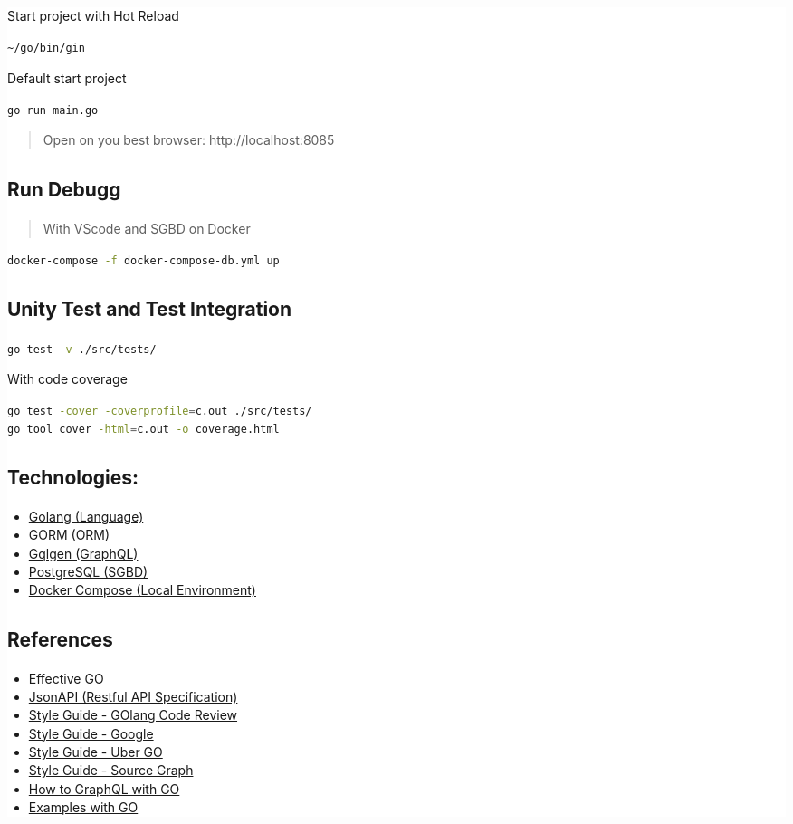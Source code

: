 Start project with Hot Reload

```bash
~/go/bin/gin
```

Default start project

```bash
go run main.go
```

> Open on you best browser: http://localhost:8085

## Run Debugg

> With VScode and SGBD on Docker

```bash
docker-compose -f docker-compose-db.yml up
```

## Unity Test and Test Integration

```bash
go test -v ./src/tests/
```

With code coverage

```bash
go test -cover -coverprofile=c.out ./src/tests/
go tool cover -html=c.out -o coverage.html
```

## Technologies:

- [Golang (Language)](https://golang.org)
- [GORM (ORM)](https://gorm.io/docs/index.html)
- [Gqlgen (GraphQL)](https://gqlgen.com)
- [PostgreSQL (SGBD)](https://www.postgresql.org/docs/online-resources/)
- [Docker Compose (Local Environment)](https://docs.docker.com/compose/compose-file/)

## References

- [Effective GO](https://golang.org/doc/effective_go.html)
- [JsonAPI (Restful API Specification)](https://jsonapi.org)
- [Style Guide - GOlang Code Review](https://github.com/golang/go/wiki/CodeReviewComments)
- [Style Guide - Google](https://google.github.io/styleguide/)
- [Style Guide - Uber GO](https://github.com/uber-go/guide/blob/master/style.md/)
- [Style Guide - Source Graph](https://about.sourcegraph.com/handbook/engineering/languages/go/)
- [How to GraphQL with GO](https://www.howtographql.com/graphql-go/0-introduction/)
- [Examples with GO](https://gobyexample.com/)
